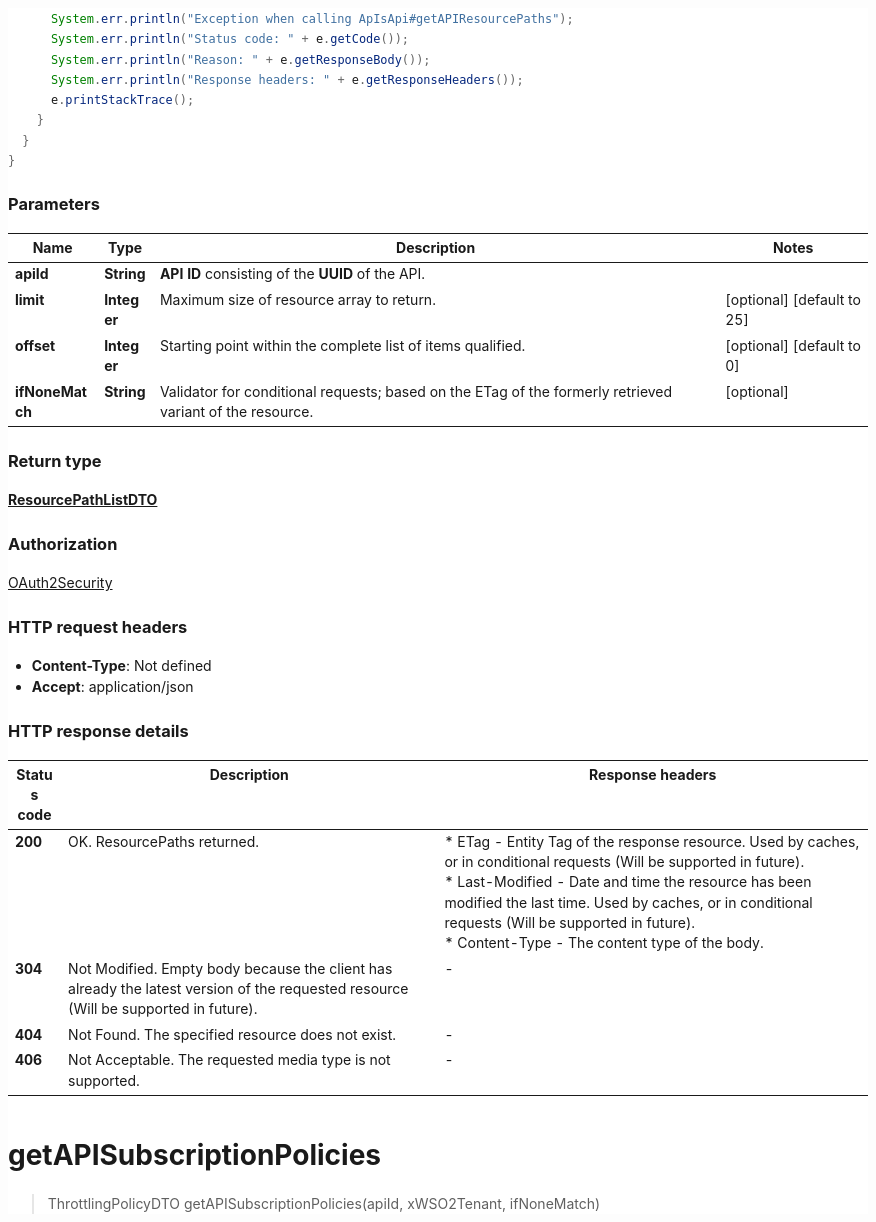 ```java
      System.err.println("Exception when calling ApIsApi#getAPIResourcePaths");
      System.err.println("Status code: " + e.getCode());
      System.err.println("Reason: " + e.getResponseBody());
      System.err.println("Response headers: " + e.getResponseHeaders());
      e.printStackTrace();
    }
  }
}
```

### Parameters

Name | Type | Description  | Notes
------------- | ------------- | ------------- | -------------
 **apiId** | **String**| **API ID** consisting of the **UUID** of the API.  |
 **limit** | **Integer**| Maximum size of resource array to return.  | [optional] [default to 25]
 **offset** | **Integer**| Starting point within the complete list of items qualified.  | [optional] [default to 0]
 **ifNoneMatch** | **String**| Validator for conditional requests; based on the ETag of the formerly retrieved variant of the resource.  | [optional]

### Return type

[**ResourcePathListDTO**](ResourcePathListDTO.md)

### Authorization

[OAuth2Security](../README.md#OAuth2Security)

### HTTP request headers

 - **Content-Type**: Not defined
 - **Accept**: application/json

### HTTP response details
| Status code | Description | Response headers |
|-------------|-------------|------------------|
**200** | OK. ResourcePaths returned.  |  * ETag - Entity Tag of the response resource. Used by caches, or in conditional requests (Will be supported in future).  <br>  * Last-Modified - Date and time the resource has been modified the last time. Used by caches, or in conditional requests (Will be supported in future).  <br>  * Content-Type - The content type of the body.  <br>  |
**304** | Not Modified. Empty body because the client has already the latest version of the requested resource (Will be supported in future).  |  -  |
**404** | Not Found. The specified resource does not exist. |  -  |
**406** | Not Acceptable. The requested media type is not supported. |  -  |

<a name="getAPISubscriptionPolicies"></a>
# **getAPISubscriptionPolicies**
> ThrottlingPolicyDTO getAPISubscriptionPolicies(apiId, xWSO2Tenant, ifNoneMatch)
